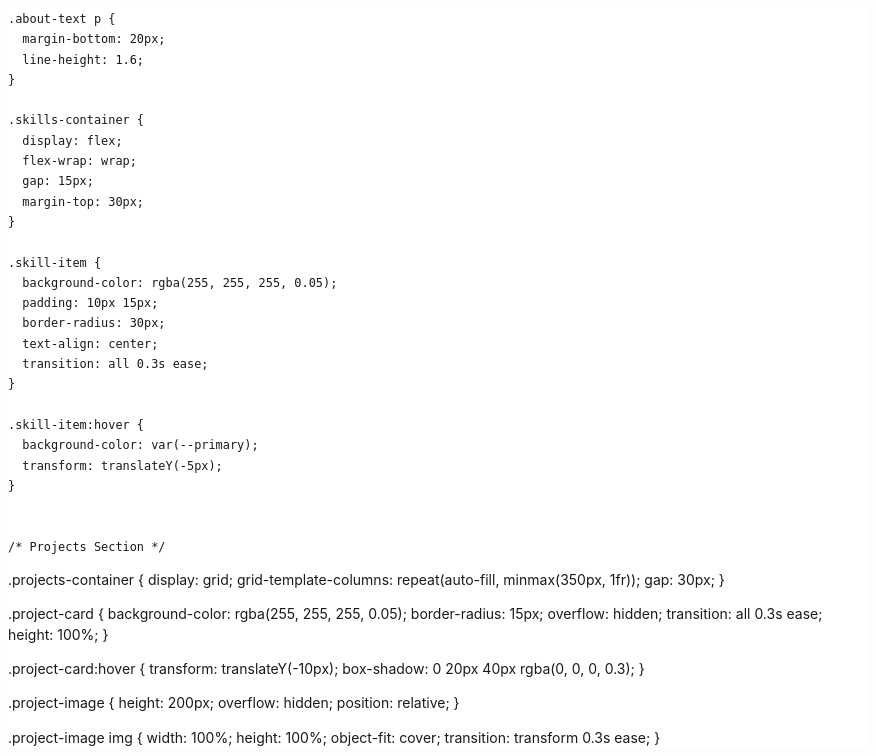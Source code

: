    .about-text p {
      margin-bottom: 20px;
      line-height: 1.6;
    }
    
    .skills-container {
      display: flex;
      flex-wrap: wrap;
      gap: 15px;
      margin-top: 30px;
    }
    
    .skill-item {
      background-color: rgba(255, 255, 255, 0.05);
      padding: 10px 15px;
      border-radius: 30px;
      text-align: center;
      transition: all 0.3s ease;
    }
    
    .skill-item:hover {
      background-color: var(--primary);
      transform: translateY(-5px);
    }
    
    
    /* Projects Section */
.projects-container {
    display: grid;
    grid-template-columns: repeat(auto-fill, minmax(350px, 1fr));
    gap: 30px;
  }
  
  .project-card {
    background-color: rgba(255, 255, 255, 0.05);
    border-radius: 15px;
    overflow: hidden;
    transition: all 0.3s ease;
    height: 100%;
  }
  
  .project-card:hover {
    transform: translateY(-10px);
    box-shadow: 0 20px 40px rgba(0, 0, 0, 0.3);
  }
  
  .project-image {
    height: 200px;
    overflow: hidden;
    position: relative;
  }
  
  .project-image img {
    width: 100%;
    height: 100%;
    object-fit: cover;
    transition: transform 0.3s ease;
  }
  